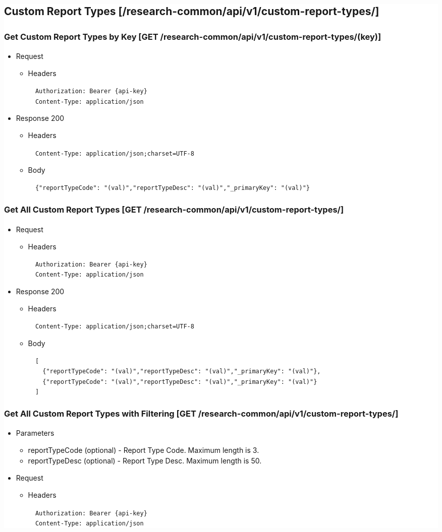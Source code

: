 ## Custom Report Types [/research-common/api/v1/custom-report-types/]

### Get Custom Report Types by Key [GET /research-common/api/v1/custom-report-types/(key)]
	 
+ Request

    + Headers

            Authorization: Bearer {api-key}
            Content-Type: application/json

+ Response 200
    + Headers

            Content-Type: application/json;charset=UTF-8

    + Body
    
            {"reportTypeCode": "(val)","reportTypeDesc": "(val)","_primaryKey": "(val)"}

### Get All Custom Report Types [GET /research-common/api/v1/custom-report-types/]
	 
+ Request

    + Headers

            Authorization: Bearer {api-key}
            Content-Type: application/json

+ Response 200
    + Headers

            Content-Type: application/json;charset=UTF-8

    + Body
    
            [
              {"reportTypeCode": "(val)","reportTypeDesc": "(val)","_primaryKey": "(val)"},
              {"reportTypeCode": "(val)","reportTypeDesc": "(val)","_primaryKey": "(val)"}
            ]

### Get All Custom Report Types with Filtering [GET /research-common/api/v1/custom-report-types/]
    
+ Parameters

    + reportTypeCode (optional) - Report Type Code. Maximum length is 3.
    + reportTypeDesc (optional) - Report Type Desc. Maximum length is 50.

            
+ Request

    + Headers

            Authorization: Bearer {api-key}
            Content-Type: application/json 
